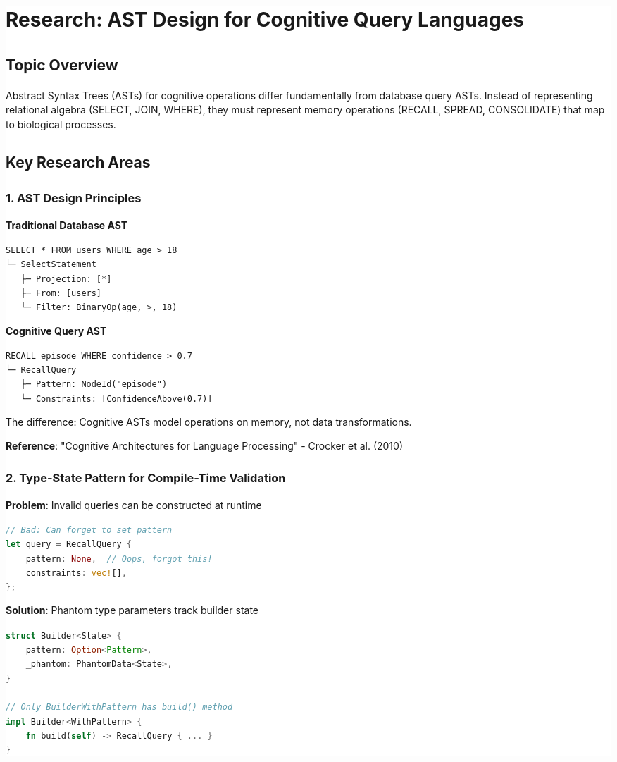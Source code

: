 # Research: AST Design for Cognitive Query Languages

## Topic Overview

Abstract Syntax Trees (ASTs) for cognitive operations differ fundamentally from database query ASTs. Instead of representing relational algebra (SELECT, JOIN, WHERE), they must represent memory operations (RECALL, SPREAD, CONSOLIDATE) that map to biological processes.

## Key Research Areas

### 1. AST Design Principles

**Traditional Database AST**
```
SELECT * FROM users WHERE age > 18
└─ SelectStatement
   ├─ Projection: [*]
   ├─ From: [users]
   └─ Filter: BinaryOp(age, >, 18)
```

**Cognitive Query AST**
```
RECALL episode WHERE confidence > 0.7
└─ RecallQuery
   ├─ Pattern: NodeId("episode")
   └─ Constraints: [ConfidenceAbove(0.7)]
```

The difference: Cognitive ASTs model operations on memory, not data transformations.

**Reference**: "Cognitive Architectures for Language Processing" - Crocker et al. (2010)

### 2. Type-State Pattern for Compile-Time Validation

**Problem**: Invalid queries can be constructed at runtime

```rust
// Bad: Can forget to set pattern
let query = RecallQuery {
    pattern: None,  // Oops, forgot this!
    constraints: vec![],
};
```

**Solution**: Phantom type parameters track builder state

```rust
struct Builder<State> {
    pattern: Option<Pattern>,
    _phantom: PhantomData<State>,
}

// Only BuilderWithPattern has build() method
impl Builder<WithPattern> {
    fn build(self) -> RecallQuery { ... }
}
```
